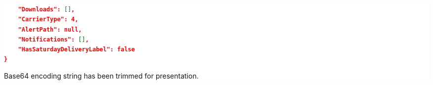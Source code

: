 ``` json
    "Downloads": [],
    "CarrierType": 4,
    "AlertPath": null,
    "Notifications": [],
    "HasSaturdayDeliveryLabel": false
}
```
Base64 encoding string has been trimmed for presentation.

